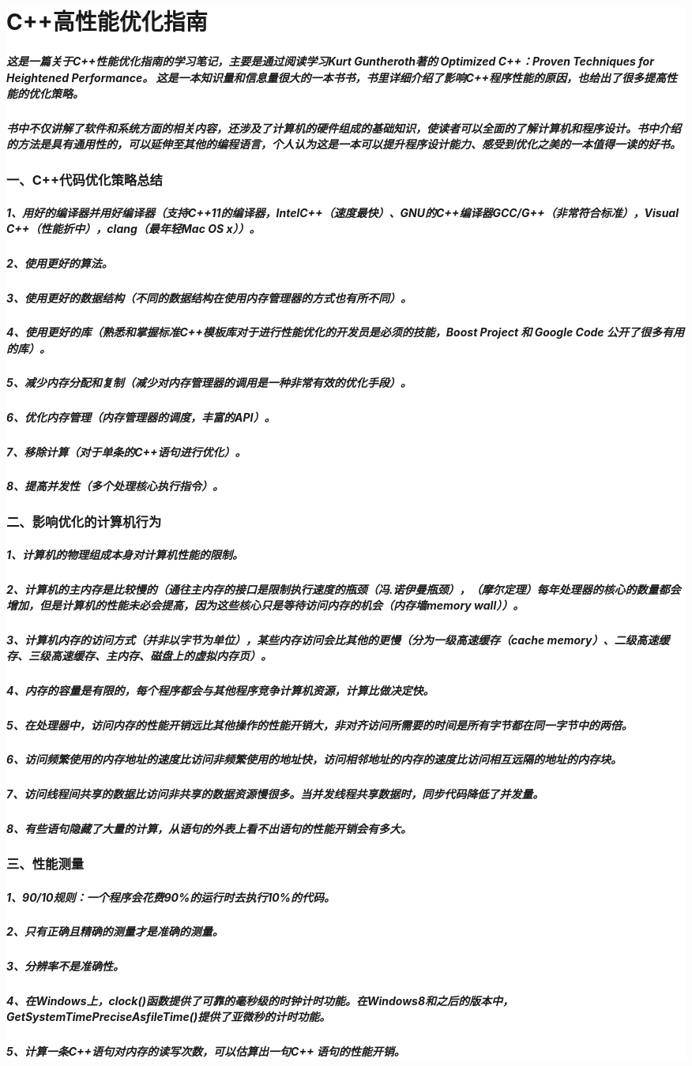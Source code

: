 # C++高性能优化指南 
##### 这是一篇关于C++性能优化指南的学习笔记，主要是通过阅读学习Kurt Guntheroth著的 Optimized C++：Proven Techniques for Heightened Performance。 这是一本知识量和信息量很大的一本书书，书里详细介绍了影响C++程序性能的原因，也给出了很多提高性能的优化策略。   
##### 书中不仅讲解了软件和系统方面的相关内容，还涉及了计算机的硬件组成的基础知识，使读者可以全面的了解计算机和程序设计。书中介绍的方法是具有通用性的，可以延伸至其他的编程语言，个人认为这是一本可以提升程序设计能力、感受到优化之美的一本值得一读的好书。
   

 

### 一、C++代码优化策略总结

##### 1、用好的编译器并用好编译器（支持C++11的编译器，IntelC++（速度最快）、GNU的C++编译器GCC/G++（非常符合标准），Visual C++（性能折中），clang（最年轻Mac OS x））。
##### 2、使用更好的算法。
##### 3、使用更好的数据结构（不同的数据结构在使用内存管理器的方式也有所不同）。
##### 4、使用更好的库（熟悉和掌握标准C++模板库对于进行性能优化的开发员是必须的技能，Boost Project 和 Google Code 公开了很多有用的库）。
##### 5、减少内存分配和复制（减少对内存管理器的调用是一种非常有效的优化手段）。
##### 6、优化内存管理（内存管理器的调度，丰富的API）。
##### 7、移除计算（对于单条的C++语句进行优化）。
##### 8、提高并发性（多个处理核心执行指令）。

 

### 二、影响优化的计算机行为

##### 1、计算机的物理组成本身对计算机性能的限制。
##### 2、计算机的主内存是比较慢的（通往主内存的接口是限制执行速度的瓶颈（冯.诺伊曼瓶颈），（摩尔定理）每年处理器的核心的数量都会增加，但是计算机的性能未必会提高，因为这些核心只是等待访问内存的机会（内存墙memory wall））。
##### 3、计算机内存的访问方式（并非以字节为单位），某些内存访问会比其他的更慢（分为一级高速缓存（cache memory）、二级高速缓存、三级高速缓存、主内存、磁盘上的虚拟内存页）。
##### 4、内存的容量是有限的，每个程序都会与其他程序竞争计算机资源，计算比做决定快。
##### 5、在处理器中，访问内存的性能开销远比其他操作的性能开销大，非对齐访问所需要的时间是所有字节都在同一字节中的两倍。
##### 6、访问频繁使用的内存地址的速度比访问非频繁使用的地址快，访问相邻地址的内存的速度比访问相互远隔的地址的内存块。
##### 7、访问线程间共享的数据比访问非共享的数据资源慢很多。当并发线程共享数据时，同步代码降低了并发量。
##### 8、有些语句隐藏了大量的计算，从语句的外表上看不出语句的性能开销会有多大。

 

### 三、性能测量

##### 1、90/10规则：一个程序会花费90%的运行时去执行10%的代码。
##### 2、只有正确且精确的测量才是准确的测量。
##### 3、分辨率不是准确性。
##### 4、在Windows上，clock()函数提供了可靠的毫秒级的时钟计时功能。在Windows8和之后的版本中，GetSystemTimePreciseAsfileTime()提供了亚微秒的计时功能。
##### 5、计算一条C++语句对内存的读写次数，可以估算出一句C++ 语句的性能开销。
